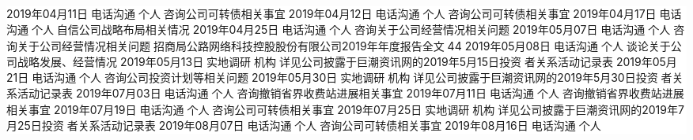 2019年04月11日
电话沟通
个人
咨询公司可转债相关事宜
2019年04月12日
电话沟通
个人
咨询公司可转债相关事宜
2019年04月17日
电话沟通
个人
自信公司战略布局相关情况
2019年04月25日
电话沟通
个人
咨询关于公司经营情况相关问题
2019年05月07日
电话沟通
个人
咨询关于公司经营情况相关问题
招商局公路网络科技控股股份有限公司2019年年度报告全文
44
2019年05月08日
电话沟通
个人
谈论关于公司战略发展、经营情况
2019年05月13日
实地调研
机构
详见公司披露于巨潮资讯网的2019年5月15日投资
者关系活动记录表
2019年05月21日
电话沟通
个人
咨询公司投资计划等相关问题
2019年05月30日
实地调研
机构
详见公司披露于巨潮资讯网的2019年5月30日投资
者关系活动记录表
2019年07月03日
电话沟通
个人
咨询撤销省界收费站进展相关事宜
2019年07月11日
电话沟通
个人
咨询撤销省界收费站进展相关事宜
2019年07月19日
电话沟通
个人
咨询公司可转债相关事宜
2019年07月25日
实地调研
机构
详见公司披露于巨潮资讯网的2019年7月25日投资
者关系活动记录表
2019年08月07日
电话沟通
个人
咨询公司可转债相关事宜
2019年08月16日
电话沟通
个人